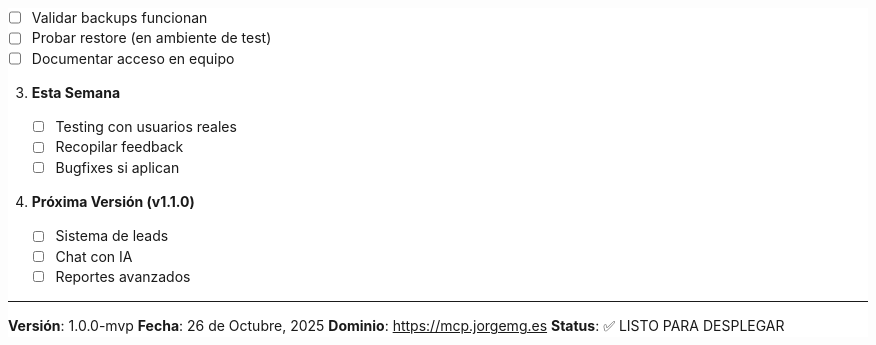    - [ ] Validar backups funcionan
   - [ ] Probar restore (en ambiente de test)
   - [ ] Documentar acceso en equipo

3. **Esta Semana**

   - [ ] Testing con usuarios reales
   - [ ] Recopilar feedback
   - [ ] Bugfixes si aplican

4. **Próxima Versión (v1.1.0)**
   - [ ] Sistema de leads
   - [ ] Chat con IA
   - [ ] Reportes avanzados

---

**Versión**: 1.0.0-mvp
**Fecha**: 26 de Octubre, 2025
**Dominio**: https://mcp.jorgemg.es
**Status**: ✅ LISTO PARA DESPLEGAR
